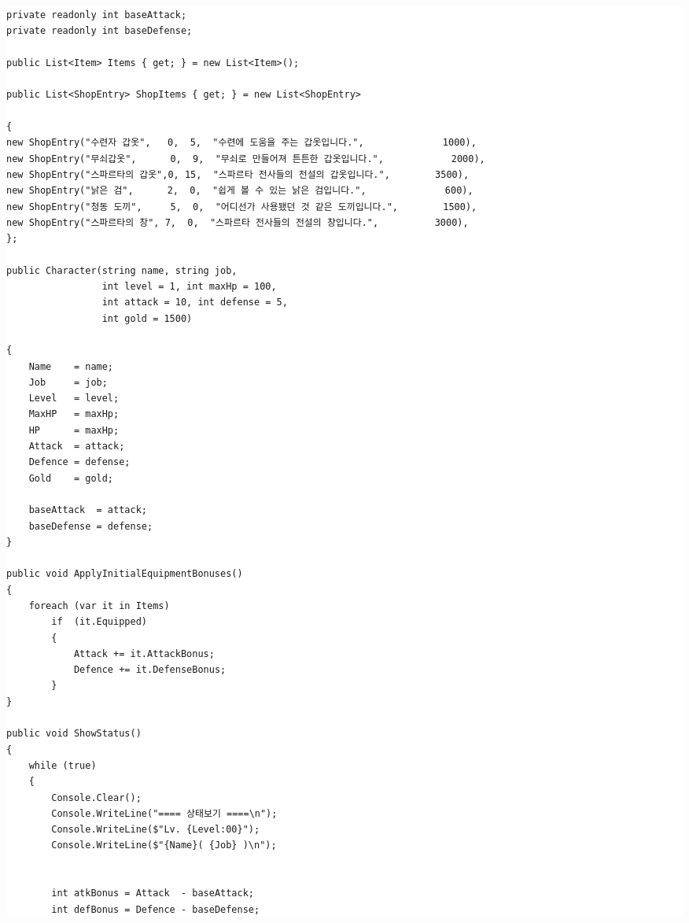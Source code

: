     private readonly int baseAttack;
    private readonly int baseDefense;

    public List<Item> Items { get; } = new List<Item>();

    public List<ShopEntry> ShopItems { get; } = new List<ShopEntry>

    {
    new ShopEntry("수련자 갑옷",   0,  5,  "수련에 도움을 주는 갑옷입니다.",              1000),
    new ShopEntry("무쇠갑옷",      0,  9,  "무쇠로 만들어져 튼튼한 갑옷입니다.",            2000),
    new ShopEntry("스파르타의 갑옷",0, 15,  "스파르타 전사들의 전설의 갑옷입니다.",        3500),
    new ShopEntry("낡은 검",      2,  0,  "쉽게 볼 수 있는 낡은 검입니다.",              600),
    new ShopEntry("청동 도끼",     5,  0,  "어디선가 사용됐던 것 같은 도끼입니다.",        1500),
    new ShopEntry("스파르타의 창", 7,  0,  "스파르타 전사들의 전설의 창입니다.",          3000),
    };

    public Character(string name, string job,
                     int level = 1, int maxHp = 100,
                     int attack = 10, int defense = 5,
                     int gold = 1500)

    {
        Name    = name;
        Job     = job;
        Level   = level;
        MaxHP   = maxHp;
        HP      = maxHp;
        Attack  = attack;
        Defence = defense;
        Gold    = gold;

        baseAttack  = attack;
        baseDefense = defense;
    }

    public void ApplyInitialEquipmentBonuses()
    {
        foreach (var it in Items)
            if  (it.Equipped)
            {
                Attack += it.AttackBonus;
                Defence += it.DefenseBonus;
            }
    }

    public void ShowStatus()
    {
        while (true)
        {
            Console.Clear();
            Console.WriteLine("==== 상태보기 ====\n");
            Console.WriteLine($"Lv. {Level:00}");
            Console.WriteLine($"{Name}( {Job} )\n");

             
            int atkBonus = Attack  - baseAttack;
            int defBonus = Defence - baseDefense;
